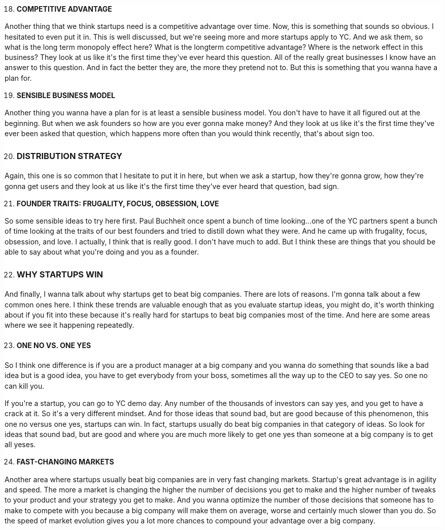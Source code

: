 18. **COMPETITIVE ADVANTAGE**

Another thing that we think startups need is a competitive advantage over time. Now, this is something that sounds so obvious. I hesitated to even put it in. This is well discussed, but we're seeing more and more startups apply to YC. And we ask them, so what is the long term monopoly effect here? What is the longterm competitive advantage? Where is the network effect in this business? They look at us like it's the first time they've ever heard this question. All of the really great businesses I know have an answer to this question. And in fact the better they are, the more they pretend not to. But this is something that you wanna have a plan for.

19. **SENSIBLE BUSINESS MODEL**

Another thing you wanna have a plan for is at least a sensible business model. You don't have to have it all figured out at the beginning. But when we ask founders so how are you ever gonna make money? And they look at us like it's the first time they've ever been asked that question, which happens more often than you would think recently, that's about sign too. 

20. ### **DISTRIBUTION STRATEGY**

Again, this one is so common that I hesitate to put it in here, but when we ask a startup, how they're gonna grow, how they're gonna get users and they look at us like it's the first time they've ever heard that question, bad sign.

21. **FOUNDER TRAITS: FRUGALITY, FOCUS, OBSESSION, LOVE**

So some sensible ideas to try here first. Paul Buchheit once spent a bunch of time looking...one of the YC partners spent a bunch of time looking at the traits of our best founders and tried to distill down what they were. And he came up with frugality, focus, obsession, and love. I actually, I think that is really good. I don't have much to add. But I think these are things that you should be able to say about what you're doing and you as a founder.

22. ###  **WHY STARTUPS WIN**

And finally, I wanna talk about why startups get to beat big companies. There are lots of reasons. I'm gonna talk about a few common ones here. I think these trends are valuable enough that as you evaluate startup ideas, you might do, it's worth thinking about if you fit into these because it's really hard for startups to beat big companies most of the time. And here are some areas where we see it happening repeatedly. 

23. #### **ONE NO VS. ONE YES**

So I think one difference is if you are a product manager at a big company and you wanna do something that sounds like a bad idea but is a good idea, you have to get everybody from your boss, sometimes all the way up to the CEO to say yes. So one no can kill you.

If you're a startup, you can go to YC demo day. Any number of the thousands of investors can say yes, and you get to have a crack at it. So it's a very different mindset. And for those ideas that sound bad, but are good because of this phenomenon, this one no versus one yes, startups can win. In fact, startups usually do beat big companies in that category of ideas. So look for ideas that sound bad, but are good and where you are much more likely to get one yes than someone at a big company is to get all yeses.

24. **FAST-CHANGING MARKETS**

Another area where startups usually beat big companies are in very fast changing markets. Startup's great advantage is in agility and speed. The more a market is changing the higher the number of decisions you get to make and the higher number of tweaks to your product and your strategy you get to make. And you wanna optimize the number of those decisions that someone has to make to compete with you because a big company will make them on average, worse and certainly much slower than you do. So the speed of market evolution gives you a lot more chances to compound your advantage over a big company.
